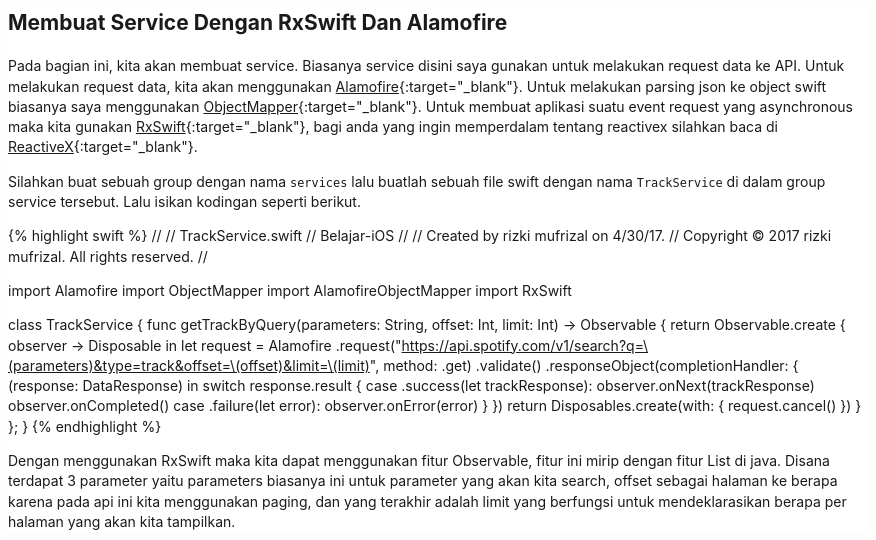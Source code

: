 ## Membuat Service Dengan RxSwift Dan Alamofire

Pada bagian ini, kita akan membuat service. Biasanya service disini saya gunakan untuk melakukan request data ke API. Untuk melakukan request data, kita akan menggunakan [Alamofire](https://github.com/Alamofire/Alamofire){:target="_blank"}. Untuk melakukan parsing json ke object swift biasanya saya menggunakan [ObjectMapper](https://github.com/Hearst-DD/ObjectMapper){:target="_blank"}. Untuk membuat aplikasi suatu event request yang asynchronous maka kita gunakan [RxSwift](https://github.com/ReactiveX/RxSwift){:target="_blank"}, bagi anda yang ingin memperdalam tentang reactivex silahkan baca di [ReactiveX](http://reactivex.io/){:target="_blank"}.

Silahkan buat sebuah group dengan nama `services` lalu buatlah sebuah file swift dengan nama `TrackService` di dalam group service tersebut. Lalu isikan kodingan seperti berikut.

{% highlight swift %}
//
//  TrackService.swift
//  Belajar-iOS
//
//  Created by rizki mufrizal on 4/30/17.
//  Copyright © 2017 rizki mufrizal. All rights reserved.
//

import Alamofire
import ObjectMapper
import AlamofireObjectMapper
import RxSwift

class TrackService {
    func getTrackByQuery(parameters: String, offset: Int, limit: Int) -> Observable<TrackResponse> {
        return Observable<TrackResponse>.create { observer -> Disposable in
            let request = Alamofire
                .request("https://api.spotify.com/v1/search?q=\(parameters)&type=track&offset=\(offset)&limit=\(limit)", method: .get)
                .validate()
                .responseObject(completionHandler: { (response: DataResponse<TrackResponse>) in
                    switch response.result {
                    case .success(let trackResponse):
                        observer.onNext(trackResponse)
                        observer.onCompleted()
                    case .failure(let error):
                        observer.onError(error)
                    }
                })
            return Disposables.create(with: {
                request.cancel()
            })
        }
    };
}
{% endhighlight %}

Dengan menggunakan RxSwift maka kita dapat menggunakan fitur Observable, fitur ini mirip dengan fitur List di java. Disana terdapat 3 parameter yaitu parameters biasanya ini untuk parameter yang akan kita search, offset sebagai halaman ke berapa karena pada api ini kita menggunakan paging, dan yang terakhir adalah limit yang berfungsi untuk mendeklarasikan berapa per halaman yang akan kita tampilkan.
